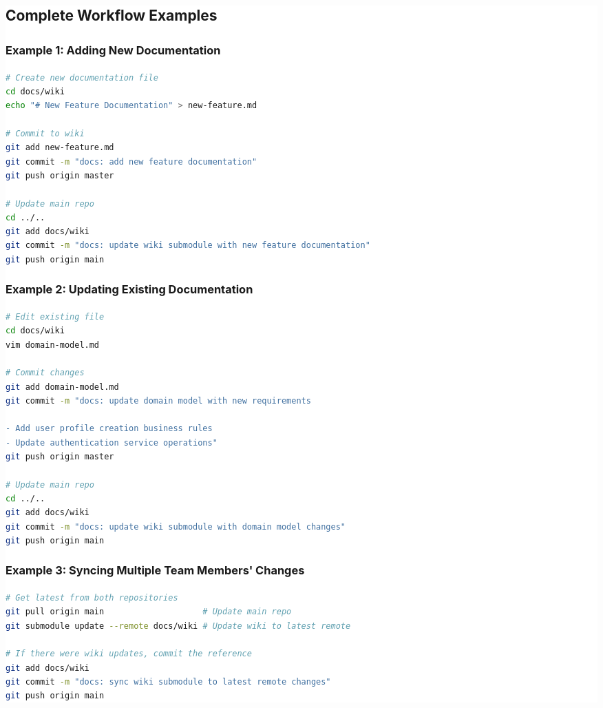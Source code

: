 ## Complete Workflow Examples

### Example 1: Adding New Documentation
```bash
# Create new documentation file
cd docs/wiki
echo "# New Feature Documentation" > new-feature.md

# Commit to wiki
git add new-feature.md
git commit -m "docs: add new feature documentation"
git push origin master

# Update main repo
cd ../..
git add docs/wiki
git commit -m "docs: update wiki submodule with new feature documentation"
git push origin main
```

### Example 2: Updating Existing Documentation
```bash
# Edit existing file
cd docs/wiki
vim domain-model.md

# Commit changes
git add domain-model.md
git commit -m "docs: update domain model with new requirements

- Add user profile creation business rules
- Update authentication service operations"
git push origin master

# Update main repo
cd ../..
git add docs/wiki
git commit -m "docs: update wiki submodule with domain model changes"
git push origin main
```

### Example 3: Syncing Multiple Team Members' Changes
```bash
# Get latest from both repositories
git pull origin main                    # Update main repo
git submodule update --remote docs/wiki # Update wiki to latest remote

# If there were wiki updates, commit the reference
git add docs/wiki
git commit -m "docs: sync wiki submodule to latest remote changes"
git push origin main
```
